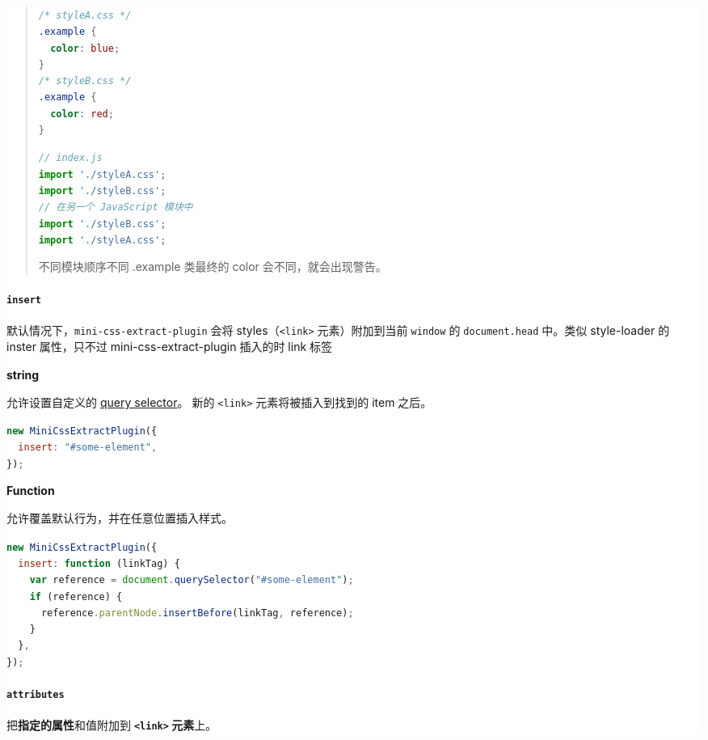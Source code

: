 > ```css
> /* styleA.css */
> .example {
>   color: blue;
> }
> /* styleB.css */
> .example {
>   color: red;
> }
> ```
>
> ```js
> // index.js
> import './styleA.css';
> import './styleB.css';
> // 在另一个 JavaScript 模块中
> import './styleB.css';
> import './styleA.css';
> ```
>
> 不同模块顺序不同 .example 类最终的 color 会不同，就会出现警告。

#### `insert`

默认情况下，`mini-css-extract-plugin` 会将 styles（`<link>` 元素）附加到当前 `window` 的 `document.head` 中。类似 style-loader 的 inster 属性，只不过 mini-css-extract-plugin 插入的时 link 标签

**string**

允许设置自定义的 [query selector](https://developer.mozilla.org/en-US/docs/Web/API/Document/querySelector)。 新的 `<link>` 元素将被插入到找到的 item 之后。

```js
new MiniCssExtractPlugin({
  insert: "#some-element",
});
```

**Function**

允许覆盖默认行为，并在任意位置插入样式。

```js
new MiniCssExtractPlugin({
  insert: function (linkTag) {
    var reference = document.querySelector("#some-element");
    if (reference) {
      reference.parentNode.insertBefore(linkTag, reference);
    }
  },
});
```

#### `attributes`

把**指定的属性**和值附加到 **`<link>` 元素**上。
